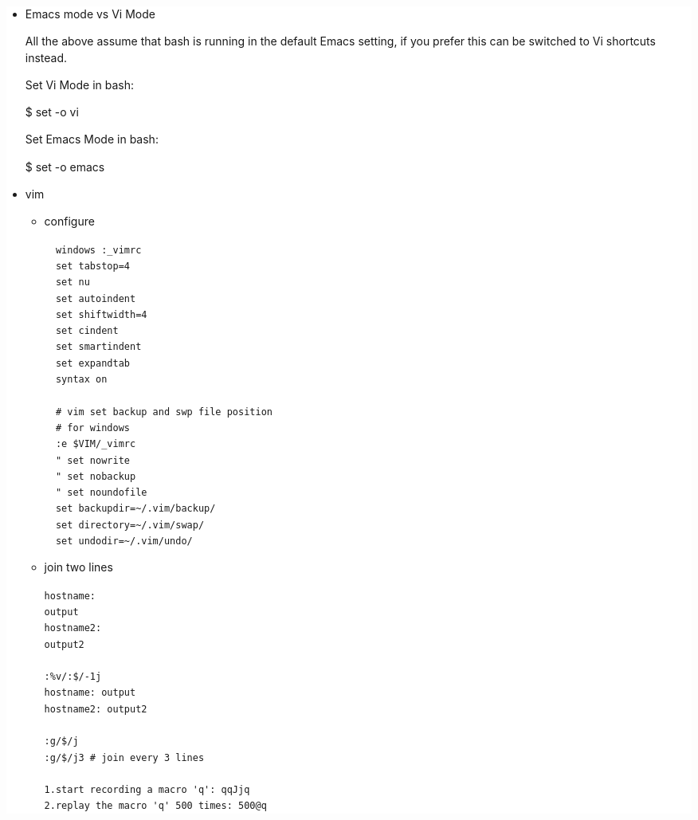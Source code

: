   * Emacs mode vs Vi Mode

      All the above assume that bash is running in the default Emacs setting, if you prefer this can be switched to Vi shortcuts instead.

      Set Vi Mode in bash:

      $ set -o vi 

      Set Emacs Mode in bash:

      $ set -o emacs 



* vim 
  - configure
    ```vimrc
      windows :_vimrc
      set tabstop=4
      set nu
      set autoindent
      set shiftwidth=4
      set cindent
      set smartindent
      set expandtab
      syntax on

      # vim set backup and swp file position 
      # for windows
      :e $VIM/_vimrc
      " set nowrite
      " set nobackup
      " set noundofile
      set backupdir=~/.vim/backup/
      set directory=~/.vim/swap/
      set undodir=~/.vim/undo/
    ```

  - join two lines
      ```
      hostname: 
      output
      hostname2:
      output2

      :%v/:$/-1j
      hostname: output
      hostname2: output2

      :g/$/j
      :g/$/j3 # join every 3 lines

      1.start recording a macro 'q': qqJjq
      2.replay the macro 'q' 500 times: 500@q
      ```
